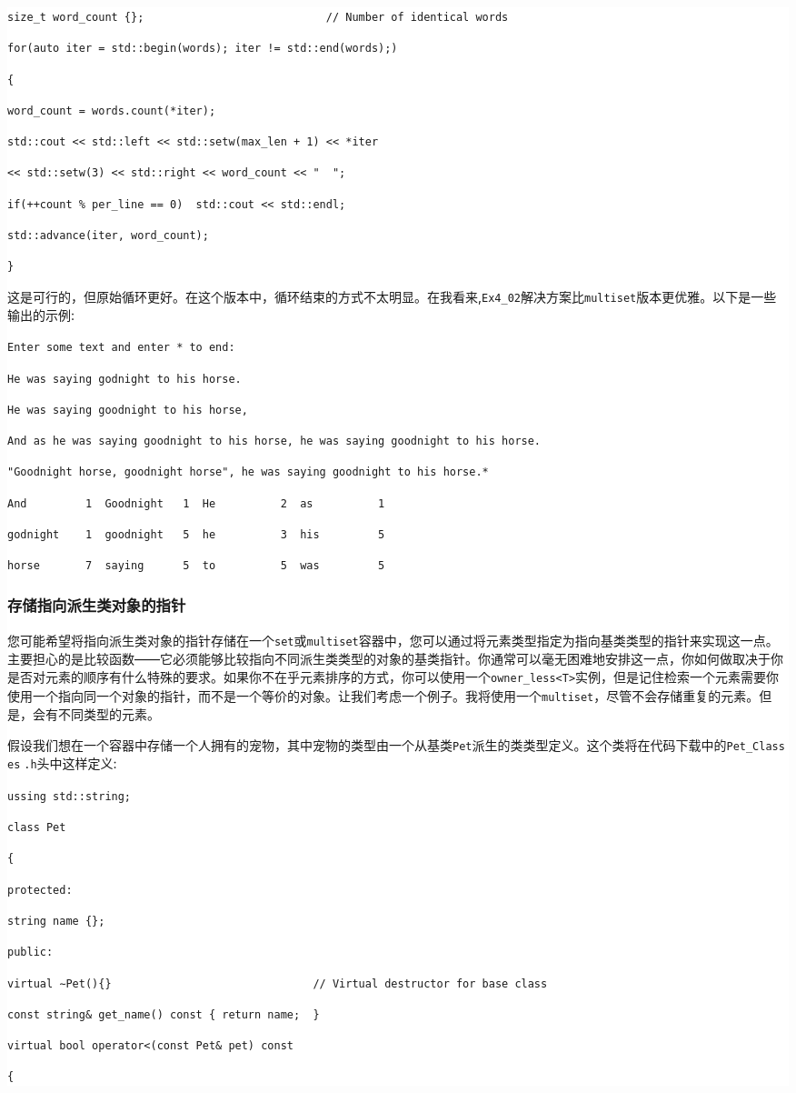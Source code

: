 `size_t word_count {};                            // Number of identical words`

`for(auto iter = std::begin(words); iter != std::end(words);)`

`{`

`word_count = words.count(*iter);`

`std::cout << std::left << std::setw(max_len + 1) << *iter`

`<< std::setw(3) << std::right << word_count << "  ";`

`if(++count % per_line == 0)  std::cout << std::endl;`

`std::advance(iter, word_count);`

`}`

这是可行的，但原始循环更好。在这个版本中，循环结束的方式不太明显。在我看来,`Ex4_02`解决方案比`multiset`版本更优雅。以下是一些输出的示例:

`Enter some text and enter * to end:`

`He was saying godnight to his horse.`

`He was saying goodnight to his horse,`

`And as he was saying goodnight to his horse, he was saying goodnight to his horse.`

`"Goodnight horse, goodnight horse", he was saying goodnight to his horse.*`

`And         1  Goodnight   1  He          2  as          1`

`godnight    1  goodnight   5  he          3  his         5`

`horse       7  saying      5  to          5  was         5`

### 存储指向派生类对象的指针

您可能希望将指向派生类对象的指针存储在一个`set`或`multiset`容器中，您可以通过将元素类型指定为指向基类类型的指针来实现这一点。主要担心的是比较函数——它必须能够比较指向不同派生类类型的对象的基类指针。你通常可以毫无困难地安排这一点，你如何做取决于你是否对元素的顺序有什么特殊的要求。如果你不在乎元素排序的方式，你可以使用一个`owner_less<T>`实例，但是记住检索一个元素需要你使用一个指向同一个对象的指针，而不是一个等价的对象。让我们考虑一个例子。我将使用一个`multiset`，尽管不会存储重复的元素。但是，会有不同类型的元素。

假设我们想在一个容器中存储一个人拥有的宠物，其中宠物的类型由一个从基类`Pet`派生的类类型定义。这个类将在代码下载中的`Pet_Classes` `.h`头中这样定义:

`ussing std::string;`

`class Pet`

`{`

`protected:`

`string name {};`

`public:`

`virtual ∼Pet(){}                               // Virtual destructor for base class`

`const string& get_name() const { return name;  }`

`virtual bool operator<(const Pet& pet) const`

`{`
